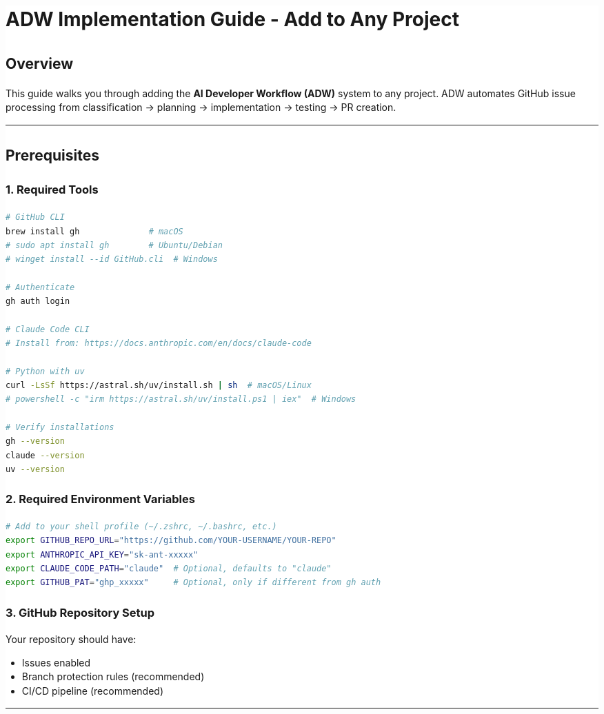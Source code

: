 # ADW Implementation Guide - Add to Any Project

## Overview

This guide walks you through adding the **AI Developer Workflow (ADW)** system to any project. ADW automates GitHub issue processing from classification → planning → implementation → testing → PR creation.

---

## Prerequisites

### 1. Required Tools

```bash
# GitHub CLI
brew install gh              # macOS
# sudo apt install gh        # Ubuntu/Debian
# winget install --id GitHub.cli  # Windows

# Authenticate
gh auth login

# Claude Code CLI
# Install from: https://docs.anthropic.com/en/docs/claude-code

# Python with uv
curl -LsSf https://astral.sh/uv/install.sh | sh  # macOS/Linux
# powershell -c "irm https://astral.sh/uv/install.ps1 | iex"  # Windows

# Verify installations
gh --version
claude --version
uv --version
```

### 2. Required Environment Variables

```bash
# Add to your shell profile (~/.zshrc, ~/.bashrc, etc.)
export GITHUB_REPO_URL="https://github.com/YOUR-USERNAME/YOUR-REPO"
export ANTHROPIC_API_KEY="sk-ant-xxxxx"
export CLAUDE_CODE_PATH="claude"  # Optional, defaults to "claude"
export GITHUB_PAT="ghp_xxxxx"     # Optional, only if different from gh auth
```

### 3. GitHub Repository Setup

Your repository should have:
- Issues enabled
- Branch protection rules (recommended)
- CI/CD pipeline (recommended)

---